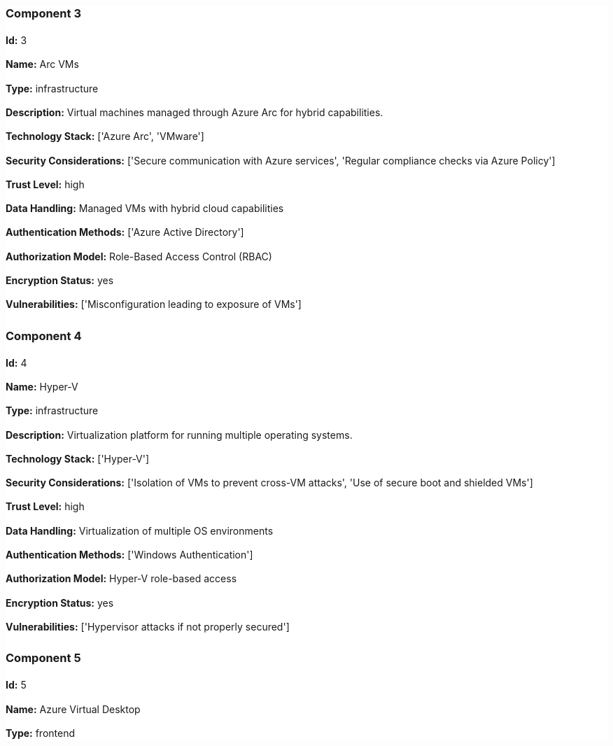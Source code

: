 ### Component 3

**Id:** 3

**Name:** Arc VMs

**Type:** infrastructure

**Description:** Virtual machines managed through Azure Arc for hybrid capabilities.

**Technology Stack:** ['Azure Arc', 'VMware']

**Security Considerations:** ['Secure communication with Azure services', 'Regular compliance checks via Azure Policy']

**Trust Level:** high

**Data Handling:** Managed VMs with hybrid cloud capabilities

**Authentication Methods:** ['Azure Active Directory']

**Authorization Model:** Role-Based Access Control (RBAC)

**Encryption Status:** yes

**Vulnerabilities:** ['Misconfiguration leading to exposure of VMs']

### Component 4

**Id:** 4

**Name:** Hyper-V

**Type:** infrastructure

**Description:** Virtualization platform for running multiple operating systems.

**Technology Stack:** ['Hyper-V']

**Security Considerations:** ['Isolation of VMs to prevent cross-VM attacks', 'Use of secure boot and shielded VMs']

**Trust Level:** high

**Data Handling:** Virtualization of multiple OS environments

**Authentication Methods:** ['Windows Authentication']

**Authorization Model:** Hyper-V role-based access

**Encryption Status:** yes

**Vulnerabilities:** ['Hypervisor attacks if not properly secured']

### Component 5

**Id:** 5

**Name:** Azure Virtual Desktop

**Type:** frontend
